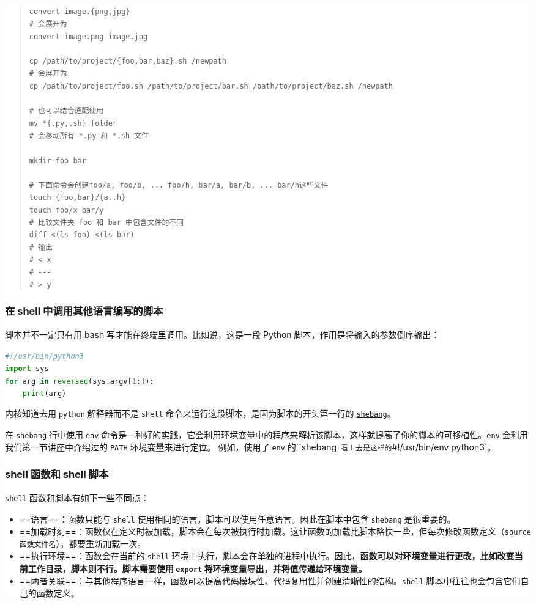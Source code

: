 > ```shell
> convert image.{png,jpg}
> # 会展开为
> convert image.png image.jpg
> 
> cp /path/to/project/{foo,bar,baz}.sh /newpath
> # 会展开为
> cp /path/to/project/foo.sh /path/to/project/bar.sh /path/to/project/baz.sh /newpath
> 
> # 也可以结合通配使用
> mv *{.py,.sh} folder
> # 会移动所有 *.py 和 *.sh 文件
> 
> mkdir foo bar
> 
> # 下面命令会创建foo/a, foo/b, ... foo/h, bar/a, bar/b, ... bar/h这些文件
> touch {foo,bar}/{a..h}
> touch foo/x bar/y
> # 比较文件夹 foo 和 bar 中包含文件的不同
> diff <(ls foo) <(ls bar)
> # 输出
> # < x
> # ---
> # > y
> ```

### 在 shell 中调用其他语言编写的脚本

脚本并不一定只有用 bash 写才能在终端里调用。比如说，这是一段 Python 脚本，作用是将输入的参数倒序输出：

```python
#!/usr/bin/python3
import sys
for arg in reversed(sys.argv[1:]):
    print(arg)
```

内核知道去用 `python` 解释器而不是 `shell` 命令来运行这段脚本，是因为脚本的开头第一行的 [`shebang`](https://en.wikipedia.org/wiki/Shebang_(Unix))。

在 `shebang` 行中使用 [`env`](https://man7.org/linux/man-pages/man1/env.1.html) 命令是一种好的实践，它会利用环境变量中的程序来解析该脚本，这样就提高了你的脚本的可移植性。`env` 会利用我们第一节讲座中介绍过的 `PATH` 环境变量来进行定位。 例如，使用了 `env` 的``shebang` 看上去是这样的`#!/usr/bin/env python3`。

### shell 函数和 shell 脚本

`shell` 函数和脚本有如下一些不同点：

- ==语言==：函数只能与 `shell` 使用相同的语言，脚本可以使用任意语言。因此在脚本中包含 `shebang` 是很重要的。
- ==加载时刻==：函数仅在定义时被加载，脚本会在每次被执行时加载。这让函数的加载比脚本略快一些，但每次修改函数定义（`source 函数文件名`），都要重新加载一次。
- ==执行环境==：函数会在当前的 `shell` 环境中执行，脚本会在单独的进程中执行。因此，**函数可以对环境变量进行更改，比如改变当前工作目录，脚本则不行。脚本需要使用 [`export`](https://man7.org/linux/man-pages/man1/export.1p.html) 将环境变量导出，并将值传递给环境变量。**
- ==两者关联==：与其他程序语言一样，函数可以提高代码模块性、代码复用性并创建清晰性的结构。`shell` 脚本中往往也会包含它们自己的函数定义。
